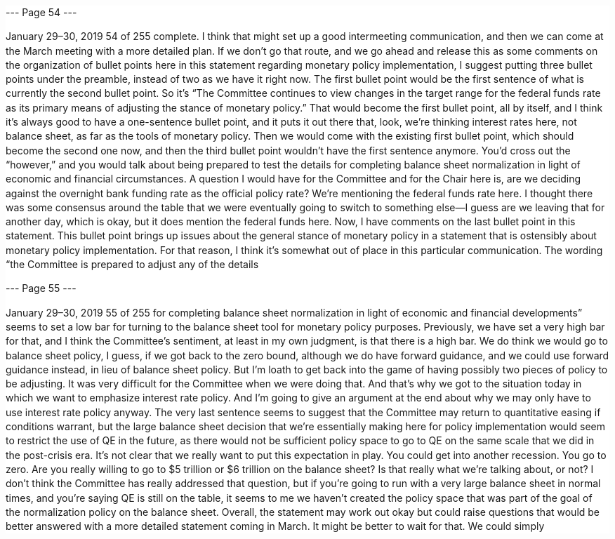 --- Page 54 ---

January 29–30, 2019 54 of 255
complete. I think that might set up a good intermeeting communication, and then we can come
at the March meeting with a more detailed plan.
If we don’t go that route, and we go ahead and release this as some comments on the
organization of bullet points here in this statement regarding monetary policy implementation, I
suggest putting three bullet points under the preamble, instead of two as we have it right now.
The first bullet point would be the first sentence of what is currently the second bullet point. So
it’s “The Committee continues to view changes in the target range for the federal funds rate as its
primary means of adjusting the stance of monetary policy.” That would become the first bullet
point, all by itself, and I think it’s always good to have a one-sentence bullet point, and it puts it
out there that, look, we’re thinking interest rates here, not balance sheet, as far as the tools of
monetary policy. Then we would come with the existing first bullet point, which should become
the second one now, and then the third bullet point wouldn’t have the first sentence anymore.
You’d cross out the “however,” and you would talk about being prepared to test the details for
completing balance sheet normalization in light of economic and financial circumstances.
A question I would have for the Committee and for the Chair here is, are we deciding
against the overnight bank funding rate as the official policy rate? We’re mentioning the federal
funds rate here. I thought there was some consensus around the table that we were eventually
going to switch to something else—I guess are we leaving that for another day, which is okay,
but it does mention the federal funds here.
Now, I have comments on the last bullet point in this statement. This bullet point brings
up issues about the general stance of monetary policy in a statement that is ostensibly about
monetary policy implementation. For that reason, I think it’s somewhat out of place in this
particular communication. The wording “the Committee is prepared to adjust any of the details

--- Page 55 ---

January 29–30, 2019 55 of 255
for completing balance sheet normalization in light of economic and financial developments”
seems to set a low bar for turning to the balance sheet tool for monetary policy purposes.
Previously, we have set a very high bar for that, and I think the Committee’s sentiment, at least
in my own judgment, is that there is a high bar. We do think we would go to balance sheet
policy, I guess, if we got back to the zero bound, although we do have forward guidance, and we
could use forward guidance instead, in lieu of balance sheet policy. But I’m loath to get back
into the game of having possibly two pieces of policy to be adjusting. It was very difficult for
the Committee when we were doing that. And that’s why we got to the situation today in which
we want to emphasize interest rate policy. And I’m going to give an argument at the end about
why we may only have to use interest rate policy anyway.
The very last sentence seems to suggest that the Committee may return to quantitative
easing if conditions warrant, but the large balance sheet decision that we’re essentially making
here for policy implementation would seem to restrict the use of QE in the future, as there would
not be sufficient policy space to go to QE on the same scale that we did in the post-crisis era. It’s
not clear that we really want to put this expectation in play. You could get into another
recession. You go to zero. Are you really willing to go to $5 trillion or $6 trillion on the balance
sheet? Is that really what we’re talking about, or not? I don’t think the Committee has really
addressed that question, but if you’re going to run with a very large balance sheet in normal
times, and you’re saying QE is still on the table, it seems to me we haven’t created the policy
space that was part of the goal of the normalization policy on the balance sheet. Overall, the
statement may work out okay but could raise questions that would be better answered with a
more detailed statement coming in March. It might be better to wait for that. We could simply

